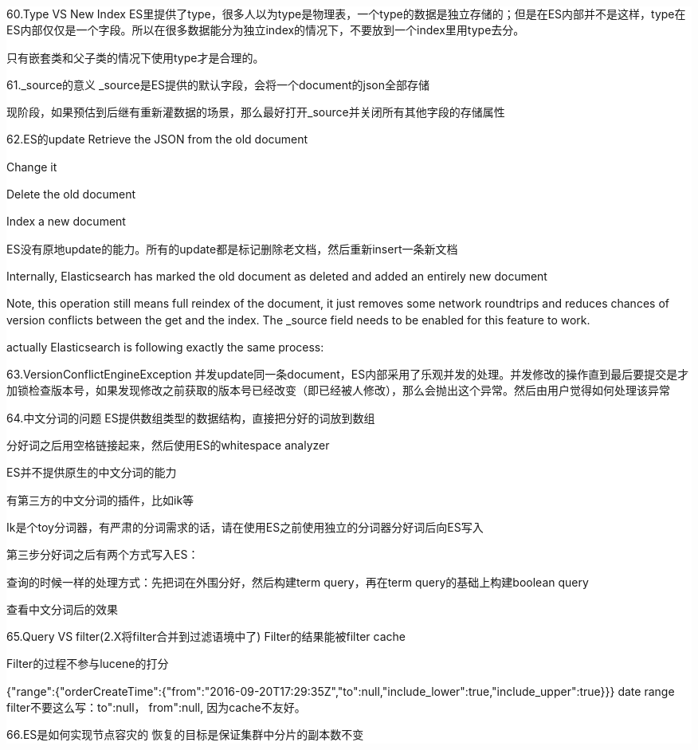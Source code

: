 60.Type VS New Index
ES里提供了type，很多人以为type是物理表，一个type的数据是独立存储的；但是在ES内部并不是这样，type在ES内部仅仅是一个字段。所以在很多数据能分为独立index的情况下，不要放到一个index里用type去分。

只有嵌套类和父子类的情况下使用type才是合理的。

61._source的意义
 _source是ES提供的默认字段，会将一个document的json全部存储

现阶段，如果预估到后继有重新灌数据的场景，那么最好打开_source并关闭所有其他字段的存储属性

62.ES的update
Retrieve the JSON from the old document

Change it

Delete the old document

Index a new document

ES没有原地update的能力。所有的update都是标记删除老文档，然后重新insert一条新文档

Internally, Elasticsearch has marked the old document as deleted and added an entirely new document

Note, this operation still means full reindex of the document, it just removes some network roundtrips and reduces chances of version conflicts between the get and the index. The _source field needs to be enabled for this feature to work.

actually Elasticsearch is following exactly the same process:

63.VersionConflictEngineException
并发update同一条document，ES内部采用了乐观并发的处理。并发修改的操作直到最后要提交是才加锁检查版本号，如果发现修改之前获取的版本号已经改变（即已经被人修改），那么会抛出这个异常。然后由用户觉得如何处理该异常

64.中文分词的问题
ES提供数组类型的数据结构，直接把分好的词放到数组

分好词之后用空格链接起来，然后使用ES的whitespace analyzer

ES并不提供原生的中文分词的能力

有第三方的中文分词的插件，比如ik等

Ik是个toy分词器，有严肃的分词需求的话，请在使用ES之前使用独立的分词器分好词后向ES写入

第三步分好词之后有两个方式写入ES：

查询的时候一样的处理方式：先把词在外围分好，然后构建term query，再在term query的基础上构建boolean query

查看中文分词后的效果

65.Query VS filter(2.X将filter合并到过滤语境中了)
Filter的结果能被filter cache

Filter的过程不参与lucene的打分

{"range":{"orderCreateTime":{"from":"2016-09-20T17:29:35Z","to":null,"include_lower":true,"include_upper":true}}}
date range filter不要这么写：to":null， from":null, 因为cache不友好。

66.ES是如何实现节点容灾的
恢复的目标是保证集群中分片的副本数不变
